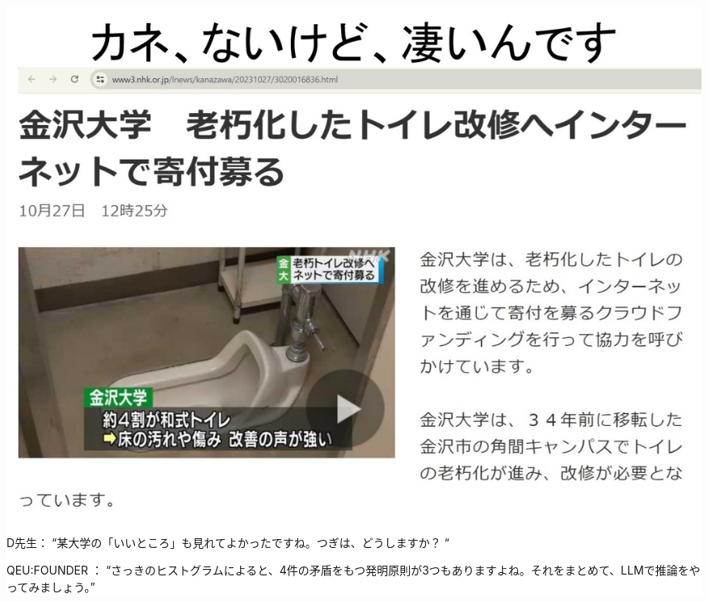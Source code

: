 ![imageTRIZ0-9-6](/2025-06-20A-QEUR23_TRIZ8/imageTRIZ0-9-6.jpg) 

D先生： “某大学の「いいところ」も見れてよかったですね。つぎは、どうしますか？ “

QEU:FOUNDER ： “さっきのヒストグラムによると、4件の矛盾をもつ発明原則が3つもありますよね。それをまとめて、LLMで推論をやってみましょう。”
